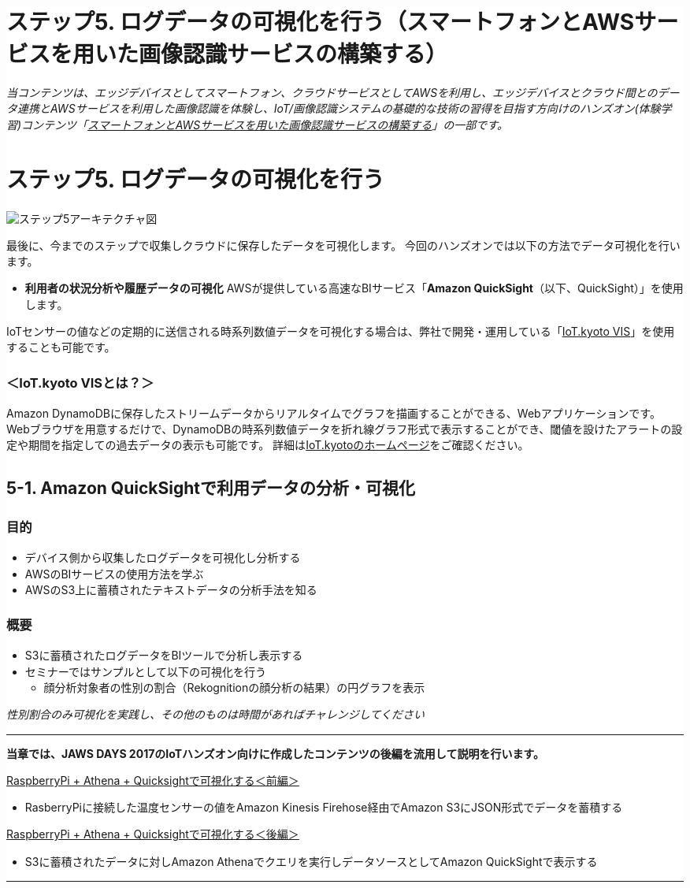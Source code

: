 
# ステップ5. ログデータの可視化を行う（スマートフォンとAWSサービスを用いた画像認識サービスの構築する）

*当コンテンツは、エッジデバイスとしてスマートフォン、クラウドサービスとしてAWSを利用し、エッジデバイスとクラウド間とのデータ連携とAWSサービスを利用した画像認識を体験し、IoT/画像認識システムの基礎的な技術の習得を目指す方向けのハンズオン(体験学習)コンテンツ「[スマートフォンとAWSサービスを用いた画像認識サービスの構築する](https://iotkyoto.github.io/iot-handson-rekognition)」の一部です。*

# ステップ5. ログデータの可視化を行う

![ステップ5アーキテクチャ図](https://s3.amazonaws.com/docs.iot.kyoto/img/Rekognition-Handson/step5/architecture_step5.png)

最後に、今までのステップで収集しクラウドに保存したデータを可視化します。
今回のハンズオンでは以下の方法でデータ可視化を行います。

- **利用者の状況分析や履歴データの可視化**
    AWSが提供している高速なBIサービス「**Amazon QuickSight**（以下、QuickSight）」を使用します。

IoTセンサーの値などの定期的に送信される時系列数値データを可視化する場合は、弊社で開発・運用している「[IoT.kyoto VIS](https://iot.kyoto/)」を使用することも可能です。

### ＜IoT.kyoto VISとは？＞

Amazon DynamoDBに保存したストリームデータからリアルタイムでグラフを描画することができる、Webアプリケーションです。Webブラウザを用意するだけで、DynamoDBの時系列数値データを折れ線グラフ形式で表示することができ、閾値を設けたアラートの設定や期間を指定しての過去データの表示も可能です。
詳細は[IoT.kyotoのホームページ](https://iot.kyoto)をご確認ください。

## 5-1. Amazon QuickSightで利用データの分析・可視化

### 目的
- デバイス側から収集したログデータを可視化し分析する
- AWSのBIサービスの使用方法を学ぶ
- AWSのS3上に蓄積されたテキストデータの分析手法を知る

### 概要
- S3に蓄積されたログデータをBIツールで分析し表示する
- セミナーではサンプルとして以下の可視化を行う
	- 顔分析対象者の性別の割合（Rekognitionの顔分析の結果）の円グラフを表示

*性別割合のみ可視化を実践し、その他のものは時間があればチャレンジしてください*

---

**当章では、JAWS DAYS 2017のIoTハンズオン向けに作成したコンテンツの後編を流用して説明を行います。**

[RaspberryPi + Athena + Quicksightで可視化する＜前編＞](https://qiita.com/Ichiro_Tsuji/items/d366203c3621e6c15def)
- RasberryPiに接続した温度センサーの値をAmazon Kinesis Firehose経由でAmazon S3にJSON形式でデータを蓄積する  

[RaspberryPi + Athena + Quicksightで可視化する＜後編＞](https://qiita.com/ha_ru_ma_ki/items/ee77b3755ef50181bba4)
- S3に蓄積されたデータに対しAmazon Athenaでクエリを実行しデータソースとしてAmazon QuickSightで表示する

---